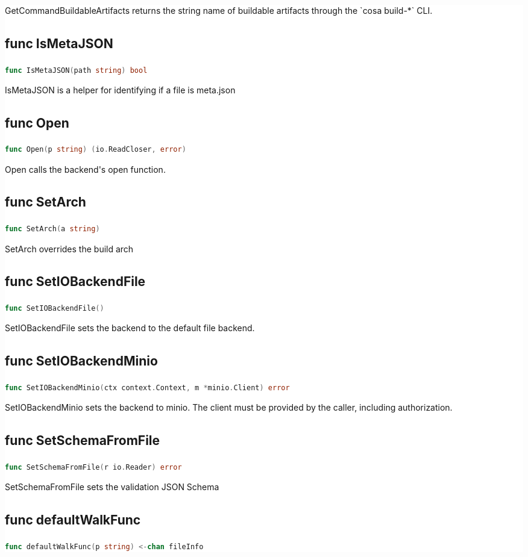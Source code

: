 GetCommandBuildableArtifacts returns the string name of buildable artifacts through the \`cosa build\-\*\` CLI\.

## func IsMetaJSON

```go
func IsMetaJSON(path string) bool
```

IsMetaJSON is a helper for identifying if a file is meta\.json

## func Open

```go
func Open(p string) (io.ReadCloser, error)
```

Open calls the backend's open function\.

## func SetArch

```go
func SetArch(a string)
```

SetArch overrides the build arch

## func SetIOBackendFile

```go
func SetIOBackendFile()
```

SetIOBackendFile sets the backend to the default file backend\.

## func SetIOBackendMinio

```go
func SetIOBackendMinio(ctx context.Context, m *minio.Client) error
```

SetIOBackendMinio sets the backend to minio\. The client must be provided by the caller\, including authorization\.

## func SetSchemaFromFile

```go
func SetSchemaFromFile(r io.Reader) error
```

SetSchemaFromFile sets the validation JSON Schema

## func defaultWalkFunc

```go
func defaultWalkFunc(p string) <-chan fileInfo
```
